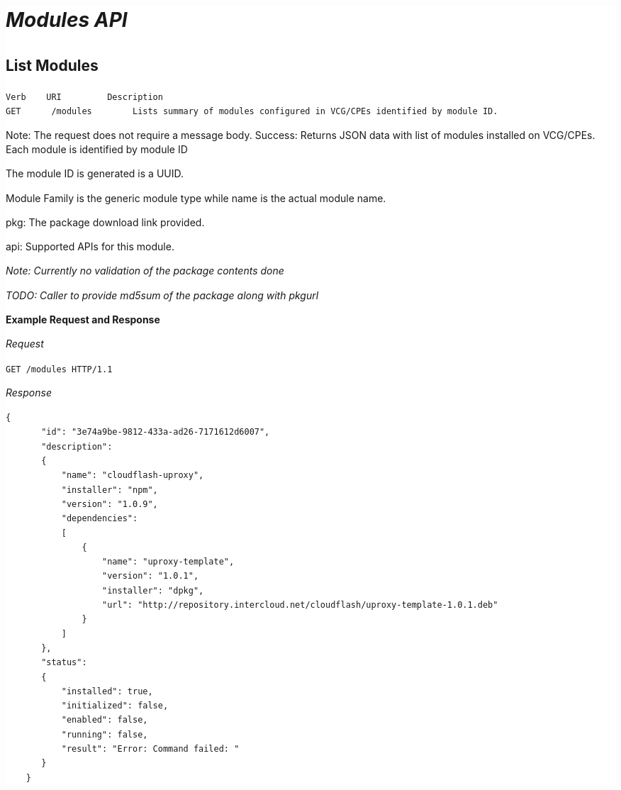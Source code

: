 *Modules API*
==============

 List Modules
--------------

    Verb	URI	        Description
    GET	     /modules	     Lists summary of modules configured in VCG/CPEs identified by module ID.


Note: The request does not require a message body.
Success: Returns JSON data with list of modules installed on VCG/CPEs. Each module is identified by module ID

The module ID is generated is a UUID.

Module Family is the generic module type while name is the actual module name.

pkg: The package download link provided.

api: Supported APIs for this module.

*Note: Currently no validation of the package contents done*

*TODO: Caller to provide md5sum of the package along with pkgurl*


**Example Request and Response**

*Request*

    GET /modules HTTP/1.1

*Response*

```
{
       "id": "3e74a9be-9812-433a-ad26-7171612d6007",
       "description":
       {
           "name": "cloudflash-uproxy",
           "installer": "npm",
           "version": "1.0.9",
           "dependencies":
           [
               {
                   "name": "uproxy-template",
                   "version": "1.0.1",
                   "installer": "dpkg",
                   "url": "http://repository.intercloud.net/cloudflash/uproxy-template-1.0.1.deb"
               }
           ]
       },
       "status":
       {
           "installed": true,
           "initialized": false,
           "enabled": false,
           "running": false,
           "result": "Error: Command failed: "
       }
    }
```
